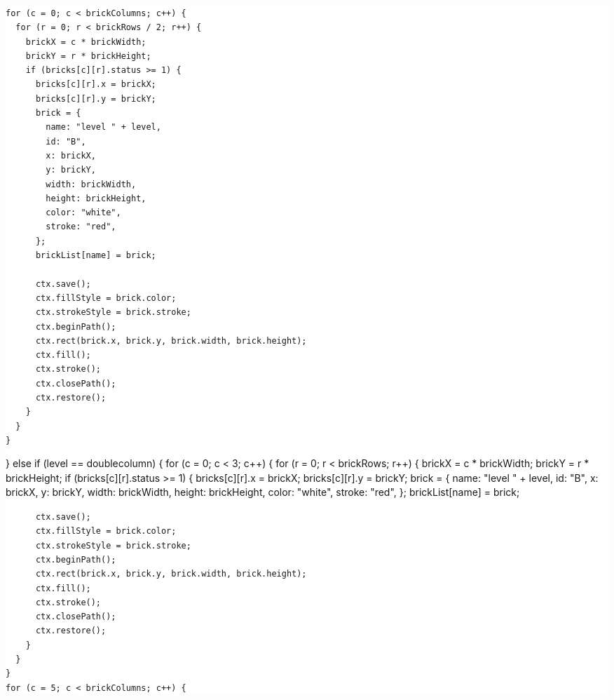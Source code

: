     for (c = 0; c < brickColumns; c++) {
      for (r = 0; r < brickRows / 2; r++) {
        brickX = c * brickWidth;
        brickY = r * brickHeight;
        if (bricks[c][r].status >= 1) {
          bricks[c][r].x = brickX;
          bricks[c][r].y = brickY;
          brick = {
            name: "level " + level,
            id: "B",
            x: brickX,
            y: brickY,
            width: brickWidth,
            height: brickHeight,
            color: "white",
            stroke: "red",
          };
          brickList[name] = brick;

          ctx.save();
          ctx.fillStyle = brick.color;
          ctx.strokeStyle = brick.stroke;
          ctx.beginPath();
          ctx.rect(brick.x, brick.y, brick.width, brick.height);
          ctx.fill();
          ctx.stroke();
          ctx.closePath();
          ctx.restore();
        }
      }
    }
  } else if (level == doublecolumn) {
    for (c = 0; c < 3; c++) {
      for (r = 0; r < brickRows; r++) {
        brickX = c * brickWidth;
        brickY = r * brickHeight;
        if (bricks[c][r].status >= 1) {
          bricks[c][r].x = brickX;
          bricks[c][r].y = brickY;
          brick = {
            name: "level " + level,
            id: "B",
            x: brickX,
            y: brickY,
            width: brickWidth,
            height: brickHeight,
            color: "white",
            stroke: "red",
          };
          brickList[name] = brick;

          ctx.save();
          ctx.fillStyle = brick.color;
          ctx.strokeStyle = brick.stroke;
          ctx.beginPath();
          ctx.rect(brick.x, brick.y, brick.width, brick.height);
          ctx.fill();
          ctx.stroke();
          ctx.closePath();
          ctx.restore();
        }
      }
    }
    for (c = 5; c < brickColumns; c++) {